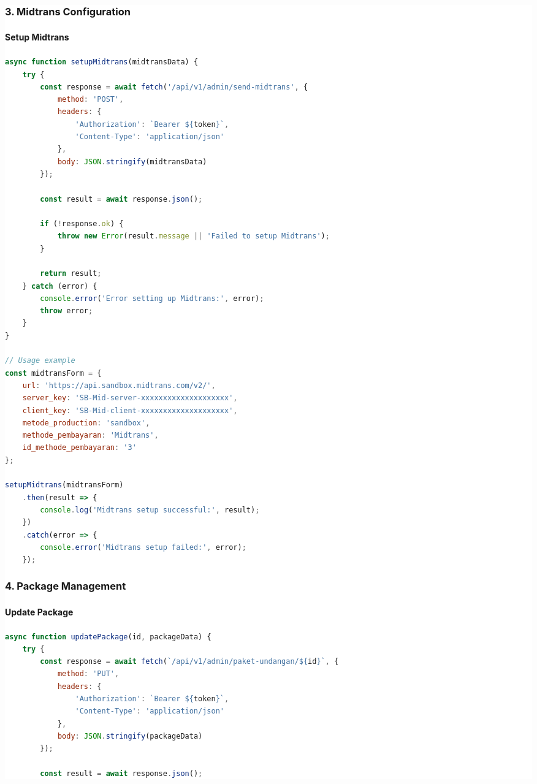 ### 3. Midtrans Configuration

#### Setup Midtrans
```javascript
async function setupMidtrans(midtransData) {
    try {
        const response = await fetch('/api/v1/admin/send-midtrans', {
            method: 'POST',
            headers: {
                'Authorization': `Bearer ${token}`,
                'Content-Type': 'application/json'
            },
            body: JSON.stringify(midtransData)
        });
        
        const result = await response.json();
        
        if (!response.ok) {
            throw new Error(result.message || 'Failed to setup Midtrans');
        }
        
        return result;
    } catch (error) {
        console.error('Error setting up Midtrans:', error);
        throw error;
    }
}

// Usage example
const midtransForm = {
    url: 'https://api.sandbox.midtrans.com/v2/',
    server_key: 'SB-Mid-server-xxxxxxxxxxxxxxxxxxxx',
    client_key: 'SB-Mid-client-xxxxxxxxxxxxxxxxxxxx',
    metode_production: 'sandbox',
    methode_pembayaran: 'Midtrans',
    id_methode_pembayaran: '3'
};

setupMidtrans(midtransForm)
    .then(result => {
        console.log('Midtrans setup successful:', result);
    })
    .catch(error => {
        console.error('Midtrans setup failed:', error);
    });
```

### 4. Package Management

#### Update Package
```javascript
async function updatePackage(id, packageData) {
    try {
        const response = await fetch(`/api/v1/admin/paket-undangan/${id}`, {
            method: 'PUT',
            headers: {
                'Authorization': `Bearer ${token}`,
                'Content-Type': 'application/json'
            },
            body: JSON.stringify(packageData)
        });
        
        const result = await response.json();
```